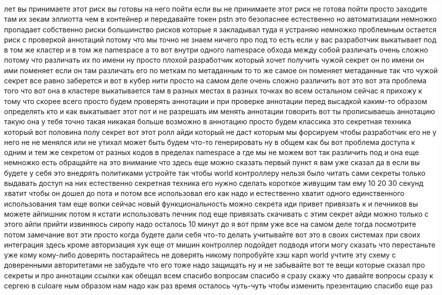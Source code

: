 лет вы принимаете этот риск вы готовы на него пойти если вы не принимаете этот риск не готова пойти просто заходите там их зекам эллиотта чем в контейнер и передавайте токен pstn это безопаснее естественно но автоматизации немножко пропадает собственно риски большинство рисков которые я закладывал туда я устраняю немножко проблемным остается риск с проверкой аннотаций потому что мы точно не знаем ничего про под то есть если у вас разработчик выкатывает под в том же кластер и в том же namespace а то вот внутри одного namespace обхода между собой различать очень сложно потому что различать их по имени ну просто плохой разработчик который хочет получить чужой секрет он по имени он ими поменяет если он там различать его по меткам по метаданным то то же самое он поменяет метаданные так что чужой секрет все равно заберется и вот в кубер нити просто на самом деле очень сложно различить вот это вот эта проблема того что вот она в кластере выкатывается там в разных местах в разных точках во всем остальном сейчас я прихожу к тому что скорее всего просто будем проверять аннотации и при проверке аннотации перед высадкой каким-то образом определять кто и как выкатывает этот пот и не разрешать им менять аннотации говорить вот ты прописываешь аннотацию такую она у тебя точно такая никакая больше возможно в аннотацию просто будем классика это секретная техника который вот половина полу секрет вот этот ролл айди который не даст которым мы форсируем чтобы разработчик его не у него не не менялся или не утихал может быть будем что-то генерировать ну в общем как бы вот проблема доступа к одним и тем же секретом от разных кодов в пределах namespace а где мы не можем вот так различить под и она еще немножко есть обращайте на это внимание что здесь еще можно сказать первый пункт я вам уже сказал да в если вы будете у себя это внедрять политиками устройте так чтобы world контроллеру нельзя было читать сами секреты только выдавать доступ на них естественно секретная техника его нужно сделать короткое живущим там ему 10 20 30 секунд хватит чтобы он дошел до пота и потом все использовал его как надо и естественно хватит одного единственного использования там еще волки сейчас новый функциональность можно секрета иди привет привязать к и печников вы можете айпишник потом я кстати использовать печник под еще привязать скачивать с этим секрет айди можно только с этого айпи прийти извиняюсь сиропу надо осталось 10 минут до я вот прям уже все на самом деле тогда посмотрите потом замечание вот эти просто когда будете дали себя что-то делать учитывайте вот это в своих системах при своих интеграция здесь кроме авторизация хук еще от мишин контроллер подойдет подводя итоги могу сказать что перестаньте уже кому кому-либо доверять постарайтесь не доверять никому попробуйте хэш карп world учтите эту схему с доверенными авторитетами не забудьте что его тоже надо защищать ну и не забывайте вот те вещи которые сказал про секреты и про аннотации ссылки как обещал всем спасибо вопросам спасибо я сразу скажу что давайте вопросы сразу к сергею в culoare ным образом нам надо как раз время осталось чуть-чуть чтобы изменить презентацию спасибо еще раз

